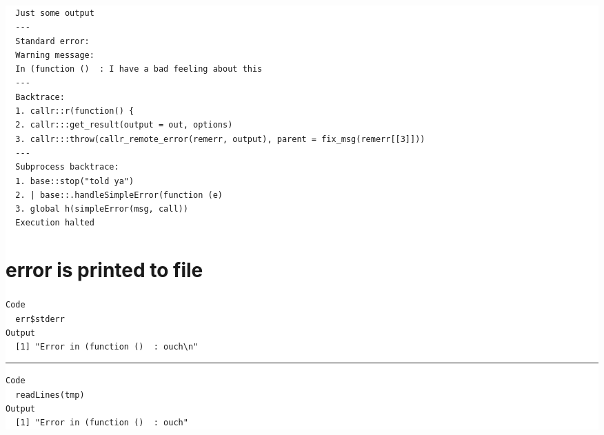      Just some output
      ---
      Standard error:
      Warning message:
      In (function ()  : I have a bad feeling about this
      ---
      Backtrace:
      1. callr::r(function() {
      2. callr:::get_result(output = out, options)
      3. callr:::throw(callr_remote_error(remerr, output), parent = fix_msg(remerr[[3]]))
      ---
      Subprocess backtrace:
      1. base::stop("told ya")
      2. | base::.handleSimpleError(function (e)
      3. global h(simpleError(msg, call))
      Execution halted

# error is printed to file

    Code
      err$stderr
    Output
      [1] "Error in (function ()  : ouch\n"

---

    Code
      readLines(tmp)
    Output
      [1] "Error in (function ()  : ouch"

